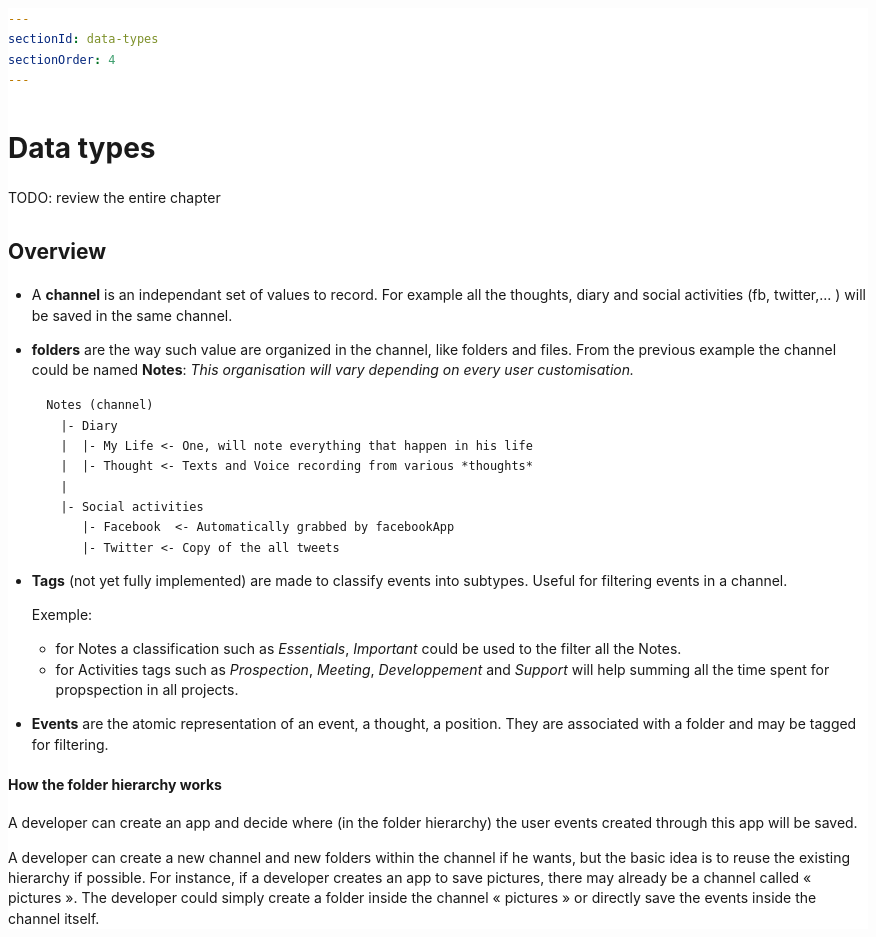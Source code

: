 ```yaml
---
sectionId: data-types
sectionOrder: 4
---
```


# Data types

TODO: review the entire chapter


## Overview

- A **channel** is an independant set of values to record. For example all the thoughts, diary and social activities (fb, twitter,... ) will be saved in the same channel.
- **folders** are the way such value are organized in the channel, like folders and files. From the previous example the channel could be named **Notes**:
*This organisation will vary depending on every user customisation.*

		Notes (channel)
		  |- Diary
		  |  |- My Life <- One, will note everything that happen in his life
		  |  |- Thought <- Texts and Voice recording from various *thoughts*
		  |
		  |- Social activities
		  	 |- Facebook  <- Automatically grabbed by facebookApp
		  	 |- Twitter <- Copy of the all tweets

- **Tags** (not yet fully implemented) are made to classify events into subtypes. Useful for filtering events in a channel.

	Exemple:
  - for Notes a classification such as *Essentials*, *Important* could be used to the filter all the Notes.
  - for Activities tags such as *Prospection*, *Meeting*, *Developpement* and *Support* will help summing all the time spent for propspection in all projects.


- **Events** are the atomic representation of an event, a thought, a position.
 They are associated with a folder and may be tagged for filtering.

#### How the folder hierarchy works

A developer can create an app and decide where (in the folder hierarchy) the user events created through this app will be saved.

A developer can create a new channel and new folders within the channel if he wants, but the basic idea is to reuse the existing hierarchy if possible. For instance, if a developer creates an app to save pictures, there may already be a channel called « pictures ». The developer could simply create a folder inside the channel « pictures » or directly save the events inside the channel itself.
